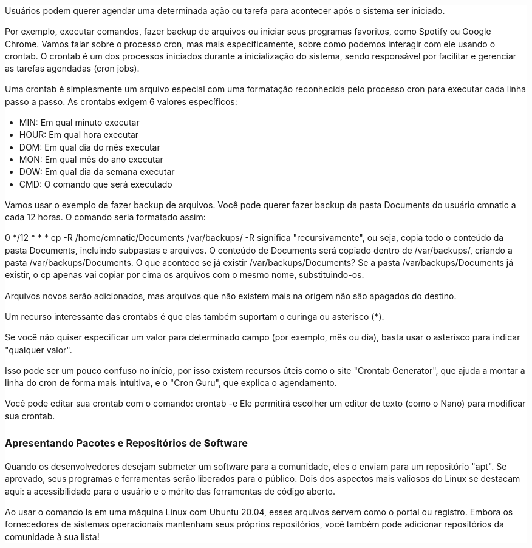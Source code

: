 Usuários podem querer agendar uma determinada ação ou tarefa para acontecer após o sistema ser iniciado. 

Por exemplo, executar comandos, fazer backup de arquivos ou iniciar seus programas favoritos, como Spotify ou Google Chrome.
Vamos falar sobre o processo cron, mas mais especificamente, sobre como podemos interagir com ele usando o crontab. O crontab é um dos processos iniciados durante a inicialização do sistema, sendo responsável por facilitar e gerenciar as tarefas agendadas (cron jobs).

Uma crontab é simplesmente um arquivo especial com uma formatação reconhecida pelo processo cron para executar cada linha passo a passo. As crontabs exigem 6 valores específicos:
- MIN: Em qual minuto executar
- HOUR: Em qual hora executar
- DOM: Em qual dia do mês executar
- MON: Em qual mês do ano executar
- DOW: Em qual dia da semana executar
- CMD: O comando que será executado

Vamos usar o exemplo de fazer backup de arquivos. Você pode querer fazer backup da pasta Documents do usuário cmnatic a cada 12 horas. O comando seria formatado assim:

0 */12 * * * cp -R /home/cmnatic/Documents /var/backups/
-R significa "recursivamente", ou seja, copia todo o conteúdo da pasta Documents, incluindo subpastas e arquivos.
O conteúdo de Documents será copiado dentro de /var/backups/, criando a pasta /var/backups/Documents.
O que acontece se já existir /var/backups/Documents?
Se a pasta /var/backups/Documents já existir, o cp apenas vai copiar por cima os arquivos com o mesmo nome, substituindo-os.

Arquivos novos serão adicionados, mas arquivos que não existem mais na origem não são apagados do destino.

Um recurso interessante das crontabs é que elas também suportam o curinga ou asterisco (*). 

Se você não quiser especificar um valor para determinado campo (por exemplo, mês ou dia), basta usar o asterisco para indicar "qualquer valor".

Isso pode ser um pouco confuso no início, por isso existem recursos úteis como o site "Crontab Generator", que ajuda a montar a linha do cron de forma mais intuitiva, e o "Cron Guru", que explica o agendamento.

Você pode editar sua crontab com o comando:
crontab -e
Ele permitirá escolher um editor de texto (como o Nano) para modificar sua crontab.

### Apresentando Pacotes e Repositórios de Software
Quando os desenvolvedores desejam submeter um software para a comunidade, eles o enviam para um repositório "apt". 
Se aprovado, seus programas e ferramentas serão liberados para o público. Dois dos aspectos mais valiosos do Linux se destacam aqui: a acessibilidade para o usuário e o mérito das ferramentas de código aberto.

Ao usar o comando ls em uma máquina Linux com Ubuntu 20.04, esses arquivos servem como o portal ou registro.
Embora os fornecedores de sistemas operacionais mantenham seus próprios repositórios, você também pode adicionar repositórios da comunidade à sua lista! 
